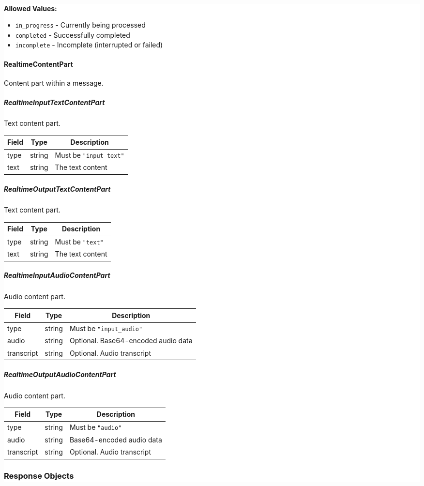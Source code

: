 **Allowed Values:**
* `in_progress` - Currently being processed
* `completed` - Successfully completed
* `incomplete` - Incomplete (interrupted or failed)

#### RealtimeContentPart

Content part within a message.

##### RealtimeInputTextContentPart

Text content part.

| Field | Type | Description |
|-------|------|-------------|
| type | string | Must be  `"input_text"` |
| text | string | The text content |

##### RealtimeOutputTextContentPart

Text content part.

| Field | Type | Description |
|-------|------|-------------|
| type | string | Must be `"text"` |
| text | string | The text content |

##### RealtimeInputAudioContentPart

Audio content part.

| Field | Type | Description |
|-------|------|-------------|
| type | string | Must be `"input_audio"` |
| audio | string | Optional. Base64-encoded audio data |
| transcript | string | Optional. Audio transcript |

##### RealtimeOutputAudioContentPart

Audio content part.

| Field | Type | Description |
|-------|------|-------------|
| type | string | Must be `"audio"` |
| audio | string | Base64-encoded audio data |
| transcript | string | Optional. Audio transcript |


### Response Objects
